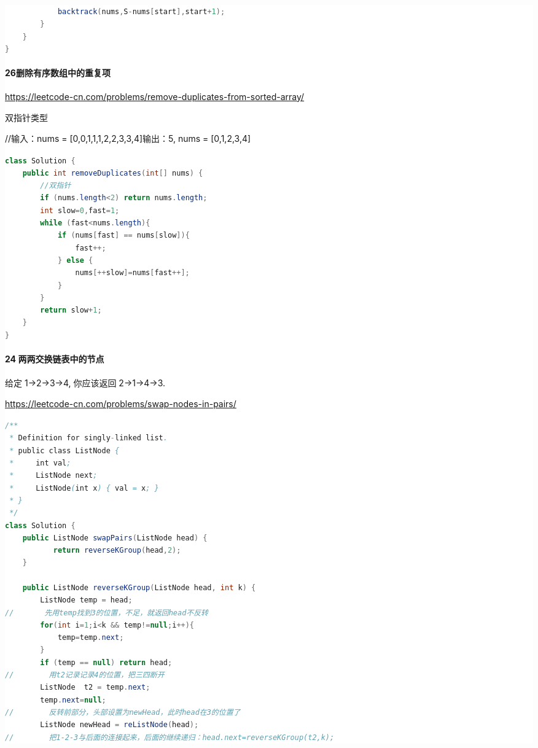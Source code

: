 ```java
            backtrack(nums,S-nums[start],start+1);
        }
    }
}
```

#### 26删除有序数组中的重复项

https://leetcode-cn.com/problems/remove-duplicates-from-sorted-array/

双指针类型

//输入：nums = [0,0,1,1,1,2,2,3,3,4]输出：5, nums = [0,1,2,3,4]

```java
class Solution {
    public int removeDuplicates(int[] nums) {
        //双指针
        if (nums.length<2) return nums.length;
        int slow=0,fast=1;
        while (fast<nums.length){
            if (nums[fast] == nums[slow]){
                fast++;
            } else {
                nums[++slow]=nums[fast++];
            }
        }
        return slow+1;
    }
}
```



#### 24 两两交换链表中的节点

给定 1->2->3->4, 你应该返回 2->1->4->3.

https://leetcode-cn.com/problems/swap-nodes-in-pairs/



```java
/**
 * Definition for singly-linked list.
 * public class ListNode {
 *     int val;
 *     ListNode next;
 *     ListNode(int x) { val = x; }
 * }
 */
class Solution {
    public ListNode swapPairs(ListNode head) {
           return reverseKGroup(head,2);
    }

    public ListNode reverseKGroup(ListNode head, int k) {
        ListNode temp = head;
//       先用temp找到3的位置，不足，就返回head不反转
        for(int i=1;i<k && temp!=null;i++){
            temp=temp.next;
        }
        if (temp == null) return head;
//        用t2记录记录4的位置，把三四断开
        ListNode  t2 = temp.next;
        temp.next=null;
//        反转前部分，头部设置为newHead，此时head在3的位置了
        ListNode newHead = reListNode(head);
//        把1-2-3与后面的连接起来，后面的继续递归：head.next=reverseKGroup(t2,k);
```